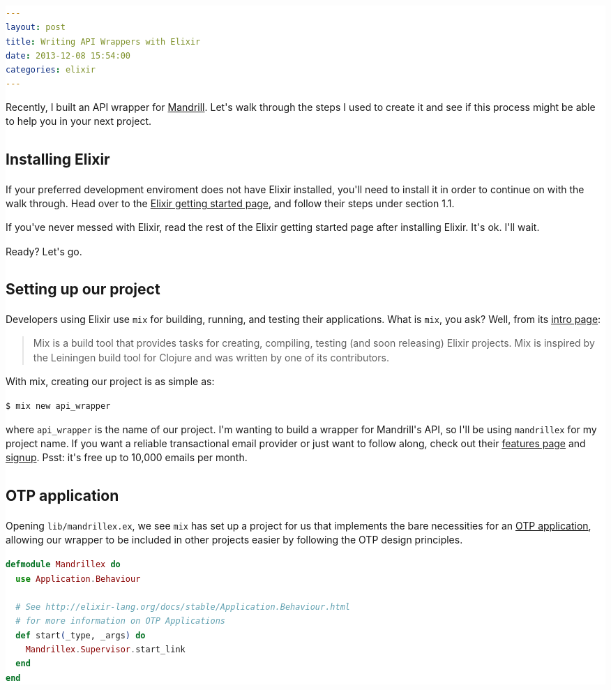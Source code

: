 ```yaml
---
layout: post
title: Writing API Wrappers with Elixir
date: 2013-12-08 15:54:00
categories: elixir
---
```


Recently, I built an API wrapper for [Mandrill](https://mandrill.com/). Let's walk through the steps I used to create it and see if this process might be able to help you in your next project.

## Installing Elixir

If your preferred development enviroment does not have Elixir installed, you'll need to install it in order to continue on with the walk through. Head over to the [Elixir getting started page](http://elixir-lang.org/getting_started/1.html), and follow their steps under section 1.1.

If you've never messed with Elixir, read the rest of the Elixir getting started page after installing Elixir. It's ok. I'll wait.

Ready? Let's go.

## Setting up our project

Developers using Elixir use `mix` for building, running, and testing their applications. What is `mix`, you ask? Well, from its [intro page](http://elixir-lang.org/getting_started/mix/1.html):

> Mix is a build tool that provides tasks for creating, compiling, testing (and soon releasing) Elixir projects. Mix is inspired by the Leiningen build tool for Clojure and was written by one of its contributors.

With mix, creating our project is as simple as:

```
$ mix new api_wrapper
```

where `api_wrapper` is the name of our project. I'm wanting to build a wrapper for Mandrill's API, so I'll be using `mandrillex` for my project name. If you want a reliable transactional email provider or just want to follow along, check out their [features page](https://mandrill.com/features/) and [signup](https://mandrill.com/signup/). Psst: it's free up to 10,000 emails per month.

## OTP application

Opening `lib/mandrillex.ex`, we see `mix` has set up a project for us that implements the bare necessities for an [OTP application](http://www.erlang.org/doc/man/application.html), allowing our wrapper to be included in other projects easier by following the OTP design principles.

```elixir
defmodule Mandrillex do
  use Application.Behaviour

  # See http://elixir-lang.org/docs/stable/Application.Behaviour.html
  # for more information on OTP Applications
  def start(_type, _args) do
    Mandrillex.Supervisor.start_link
  end
end
```
